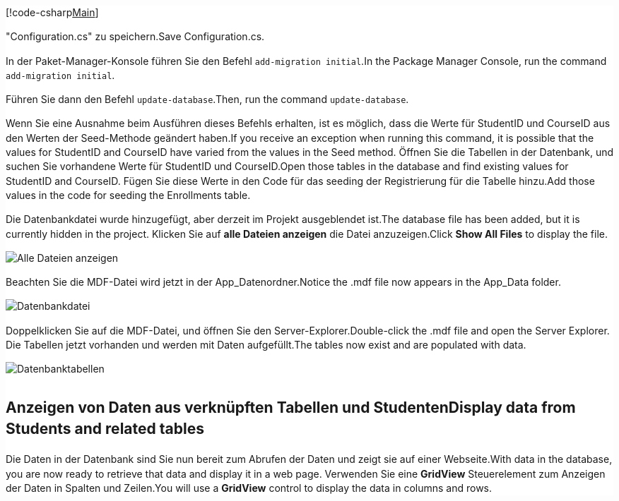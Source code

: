[!code-csharp[Main](retrieving-data/samples/sample5.cs)]

<span data-ttu-id="096aa-173">"Configuration.cs" zu speichern.</span><span class="sxs-lookup"><span data-stu-id="096aa-173">Save Configuration.cs.</span></span>

<span data-ttu-id="096aa-174">In der Paket-Manager-Konsole führen Sie den Befehl `add-migration initial`.</span><span class="sxs-lookup"><span data-stu-id="096aa-174">In the Package Manager Console, run the command `add-migration initial`.</span></span>

<span data-ttu-id="096aa-175">Führen Sie dann den Befehl `update-database`.</span><span class="sxs-lookup"><span data-stu-id="096aa-175">Then, run the command `update-database`.</span></span>

<span data-ttu-id="096aa-176">Wenn Sie eine Ausnahme beim Ausführen dieses Befehls erhalten, ist es möglich, dass die Werte für StudentID und CourseID aus den Werten der Seed-Methode geändert haben.</span><span class="sxs-lookup"><span data-stu-id="096aa-176">If you receive an exception when running this command, it is possible that the values for StudentID and CourseID have varied from the values in the Seed method.</span></span> <span data-ttu-id="096aa-177">Öffnen Sie die Tabellen in der Datenbank, und suchen Sie vorhandene Werte für StudentID und CourseID.</span><span class="sxs-lookup"><span data-stu-id="096aa-177">Open those tables in the database and find existing values for StudentID and CourseID.</span></span> <span data-ttu-id="096aa-178">Fügen Sie diese Werte in den Code für das seeding der Registrierung für die Tabelle hinzu.</span><span class="sxs-lookup"><span data-stu-id="096aa-178">Add those values in the code for seeding the Enrollments table.</span></span>

<span data-ttu-id="096aa-179">Die Datenbankdatei wurde hinzugefügt, aber derzeit im Projekt ausgeblendet ist.</span><span class="sxs-lookup"><span data-stu-id="096aa-179">The database file has been added, but it is currently hidden in the project.</span></span> <span data-ttu-id="096aa-180">Klicken Sie auf **alle Dateien anzeigen** die Datei anzuzeigen.</span><span class="sxs-lookup"><span data-stu-id="096aa-180">Click **Show All Files** to display the file.</span></span>

![Alle Dateien anzeigen](retrieving-data/_static/image10.png)

<span data-ttu-id="096aa-182">Beachten Sie die MDF-Datei wird jetzt in der App\_Datenordner.</span><span class="sxs-lookup"><span data-stu-id="096aa-182">Notice the .mdf file now appears in the App\_Data folder.</span></span>

![Datenbankdatei](retrieving-data/_static/image12.png)

<span data-ttu-id="096aa-184">Doppelklicken Sie auf die MDF-Datei, und öffnen Sie den Server-Explorer.</span><span class="sxs-lookup"><span data-stu-id="096aa-184">Double-click the .mdf file and open the Server Explorer.</span></span> <span data-ttu-id="096aa-185">Die Tabellen jetzt vorhanden und werden mit Daten aufgefüllt.</span><span class="sxs-lookup"><span data-stu-id="096aa-185">The tables now exist and are populated with data.</span></span>

![Datenbanktabellen](retrieving-data/_static/image14.png)

## <a name="display-data-from-students-and-related-tables"></a><span data-ttu-id="096aa-187">Anzeigen von Daten aus verknüpften Tabellen und Studenten</span><span class="sxs-lookup"><span data-stu-id="096aa-187">Display data from Students and related tables</span></span>

<span data-ttu-id="096aa-188">Die Daten in der Datenbank sind Sie nun bereit zum Abrufen der Daten und zeigt sie auf einer Webseite.</span><span class="sxs-lookup"><span data-stu-id="096aa-188">With data in the database, you are now ready to retrieve that data and display it in a web page.</span></span> <span data-ttu-id="096aa-189">Verwenden Sie eine **GridView** Steuerelement zum Anzeigen der Daten in Spalten und Zeilen.</span><span class="sxs-lookup"><span data-stu-id="096aa-189">You will use a **GridView** control to display the data in columns and rows.</span></span>
